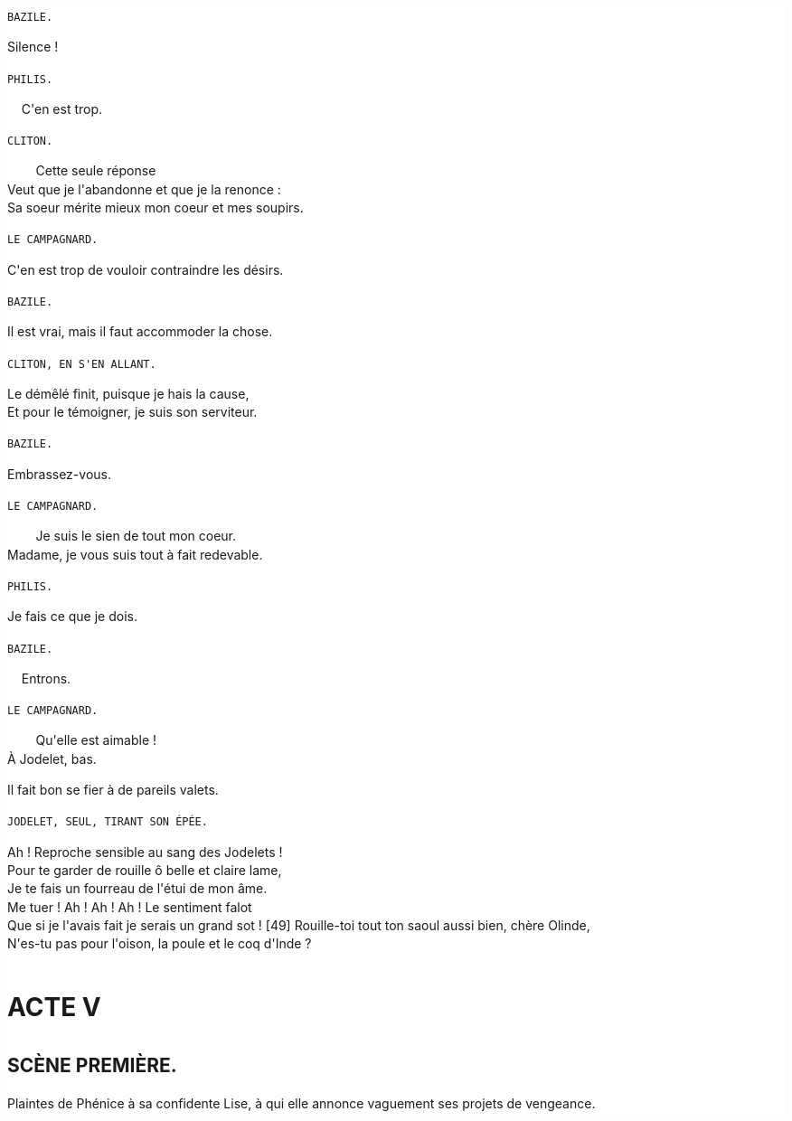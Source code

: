     BAZILE.
Silence !  

    PHILIS.
    C'en est trop.  

    CLITON.
        Cette seule réponse  
Veut que je l'abandonne et que je la renonce :  
Sa soeur mérite mieux mon coeur et mes soupirs.  

    LE CAMPAGNARD.
C'en est trop de vouloir contraindre les désirs.  

    BAZILE.
Il est vrai, mais il faut accommoder la chose.  

    CLITON, EN S'EN ALLANT.
Le démêlé finit, puisque je hais la cause,  
Et pour le témoigner, je suis son serviteur.  

    BAZILE.
Embrassez-vous.  

    LE CAMPAGNARD.
        Je suis le sien de tout mon coeur.  
Madame, je vous suis tout à fait redevable.  

    PHILIS.
Je fais ce que je dois.  

    BAZILE.
    Entrons.  

    LE CAMPAGNARD.
        Qu'elle est aimable !  
À Jodelet, bas.

Il fait bon se fier à de pareils valets.  

    JODELET, SEUL, TIRANT SON ÉPÉE.
Ah ! Reproche sensible au sang des Jodelets !  
Pour te garder de rouille ô belle et claire lame,  
Je te fais un fourreau de l'étui de mon âme.  
Me tuer ! Ah ! Ah ! Ah ! Le sentiment falot  
Que si je l'avais fait je serais un grand sot !   [49]
Rouille-toi tout ton saoul aussi bien, chère Olinde,  
N'es-tu pas pour l'oison, la poule et le coq d'Inde ?  


# ACTE V


## SCÈNE PREMIÈRE.
Plaintes de Phénice à sa confidente Lise, à qui elle annonce vaguement ses projets de vengeance.
